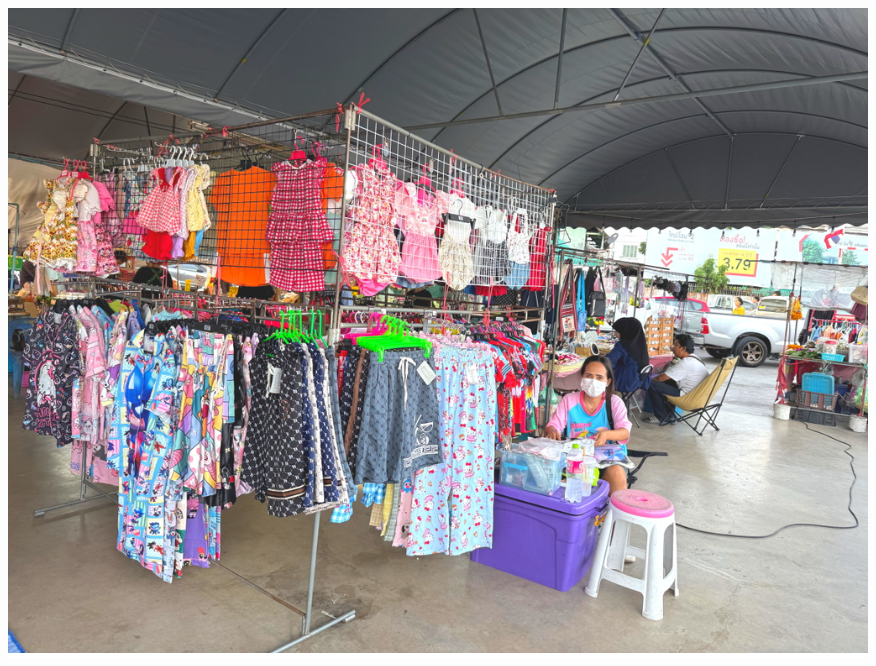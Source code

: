 <a href="20250807_004.JPG" target="_blank"><img src="20250807_004.JPG" alt="サンプル画像" class="responsive-media"></a>